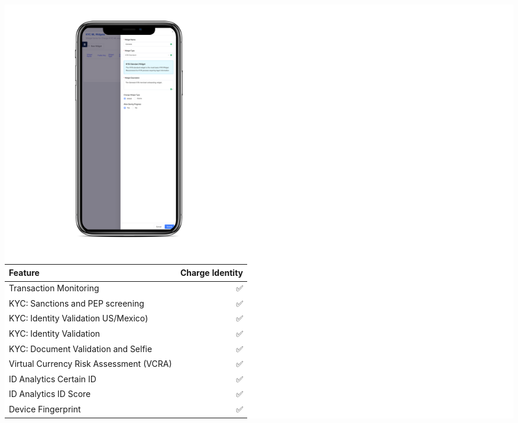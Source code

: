   <img src="../images/screens/mobile_identity_widget_new.png" width="420" alt="mobile_identity_widget_new" />
</p>


| Feature                                  |    Charge Identity |
|:-----------------------------------------|-------------------:|
| Transaction Monitoring                   | :white_check_mark: |
| KYC: Sanctions and PEP screening         | :white_check_mark: |
| KYC: Identity Validation US/Mexico)      | :white_check_mark: |
| KYC: Identity Validation                 | :white_check_mark: |
| KYC: Document Validation and Selfie      | :white_check_mark: |
| Virtual Currency Risk Assessment (VCRA)  | :white_check_mark: |
| ID Analytics Certain ID                  | :white_check_mark: |
| ID Analytics ID Score                    | :white_check_mark: |
| Device Fingerprint                       | :white_check_mark: |